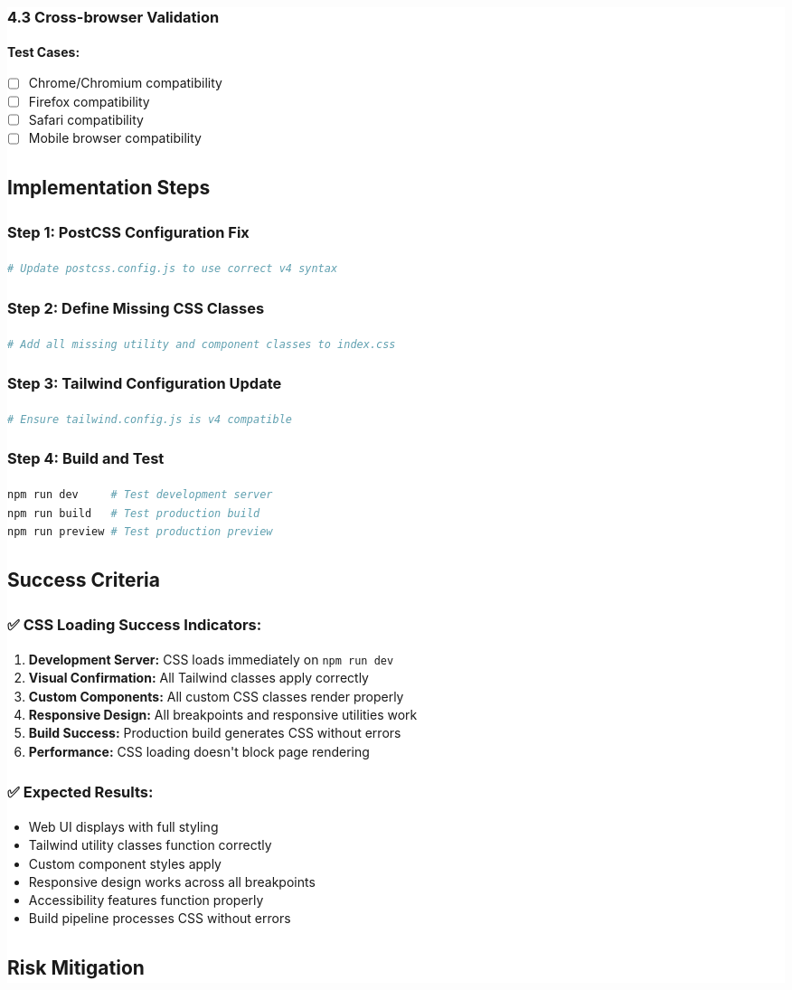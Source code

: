 ### 4.3 Cross-browser Validation
**Test Cases:**
- [ ] Chrome/Chromium compatibility
- [ ] Firefox compatibility
- [ ] Safari compatibility
- [ ] Mobile browser compatibility

## Implementation Steps

### Step 1: PostCSS Configuration Fix
```bash
# Update postcss.config.js to use correct v4 syntax
```

### Step 2: Define Missing CSS Classes
```bash
# Add all missing utility and component classes to index.css
```

### Step 3: Tailwind Configuration Update
```bash
# Ensure tailwind.config.js is v4 compatible
```

### Step 4: Build and Test
```bash
npm run dev     # Test development server
npm run build   # Test production build
npm run preview # Test production preview
```

## Success Criteria

### ✅ CSS Loading Success Indicators:
1. **Development Server:** CSS loads immediately on `npm run dev`
2. **Visual Confirmation:** All Tailwind classes apply correctly
3. **Custom Components:** All custom CSS classes render properly
4. **Responsive Design:** All breakpoints and responsive utilities work
5. **Build Success:** Production build generates CSS without errors
6. **Performance:** CSS loading doesn't block page rendering

### ✅ Expected Results:
- Web UI displays with full styling
- Tailwind utility classes function correctly
- Custom component styles apply
- Responsive design works across all breakpoints
- Accessibility features function properly
- Build pipeline processes CSS without errors

## Risk Mitigation
